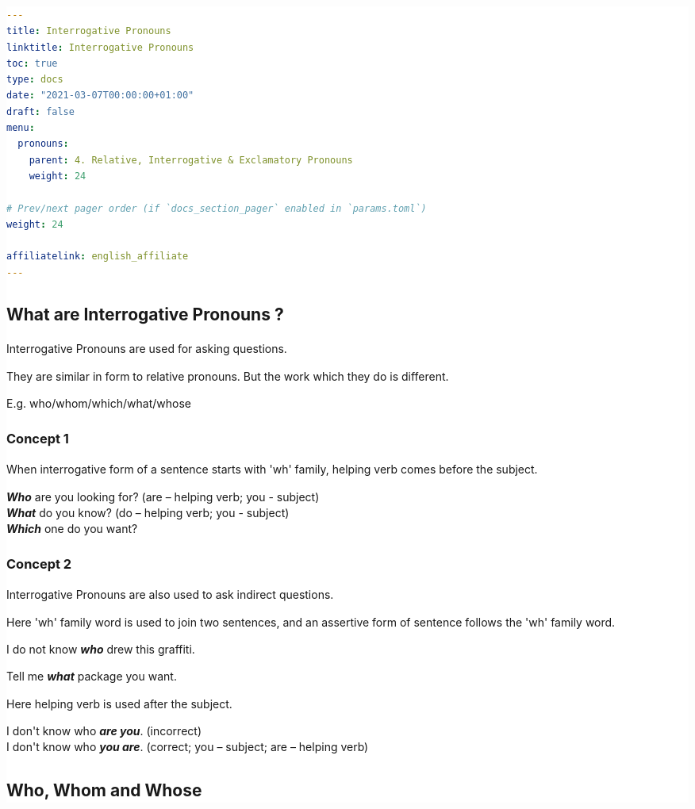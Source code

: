 ```yaml
---
title: Interrogative Pronouns   
linktitle: Interrogative Pronouns   
toc: true
type: docs
date: "2021-03-07T00:00:00+01:00"
draft: false
menu:
  pronouns:
    parent: 4. Relative, Interrogative & Exclamatory Pronouns
    weight: 24

# Prev/next pager order (if `docs_section_pager` enabled in `params.toml`)
weight: 24

affiliatelink: english_affiliate
---
```


## What are Interrogative Pronouns  ?

Interrogative Pronouns are used for asking questions. 

They are similar in form to relative pronouns. But the work which they do is different. 

E.g. who/whom/which/what/whose

### Concept 1

When interrogative form of a sentence starts with 'wh' family, helping verb comes before the subject. 

***Who*** are you looking for? (are – helping verb; you - subject) <br>
***What*** do you know? (do – helping verb; you - subject) <br>
***Which*** one do you want? 

### Concept 2

Interrogative Pronouns are also used to ask indirect questions.

Here 'wh' family word is used to join two sentences, and an assertive form of sentence follows the 'wh' family word. 

I do not know ***who*** drew this graffiti.

Tell me ***what*** package you want.

Here helping verb is used after the subject.

I don't know who ***<span class="mak-text-color-incorrect">are you</span>***. (incorrect) <br>
I don't know who ***<span class="mak-text-color">you are</span>***. (correct; you – subject; are – helping verb)


## Who, Whom and Whose
